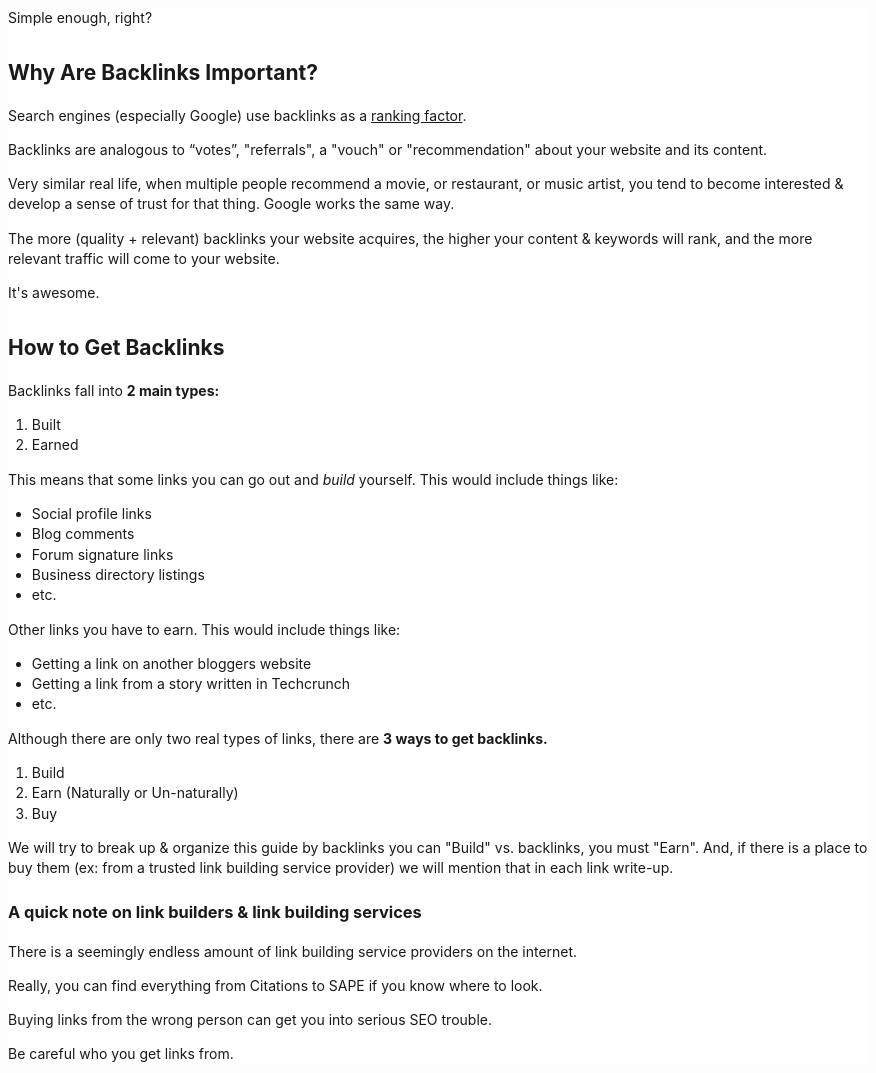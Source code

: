Simple enough, right?

## Why Are Backlinks Important?

Search engines (especially Google) use backlinks as a [ranking factor](https://devinschumacher.com/google-ranking-factors/).

Backlinks are analogous to “votes”, "referrals", a "vouch" or "recommendation" about your website and its content.

Very similar real life, when multiple people recommend a movie, or restaurant, or music artist, you tend to become interested & develop a sense of trust for that thing. Google works the same way.

The more (quality + relevant) backlinks your website acquires, the higher your content & keywords will rank, and the more relevant traffic will come to your website.

It's awesome.

## How to Get Backlinks

Backlinks fall into **2 main types:**

1. Built
2. Earned

This means that some links you can go out and _build_ yourself. This would include things like:

- Social profile links
- Blog comments
- Forum signature links
- Business directory listings
- etc.

Other links you have to earn. This would include things like:

- Getting a link on another bloggers website
- Getting a link from a story written in Techcrunch
- etc.

Although there are only two real types of links, there are **3 ways to get backlinks.**

1. Build
2. Earn (Naturally or Un-naturally)
3. Buy

We will try to break up & organize this guide by backlinks you can "Build" vs. backlinks, you must "Earn". And, if there is a place to buy them (ex: from a trusted link building service provider) we will mention that in each link write-up.

### A quick note on link builders & link building services

There is a seemingly endless amount of link building service providers on the internet.

Really, you can find everything from Citations to SAPE if you know where to look.

Buying links from the wrong person can get you into serious SEO trouble.

Be careful who you get links from.
